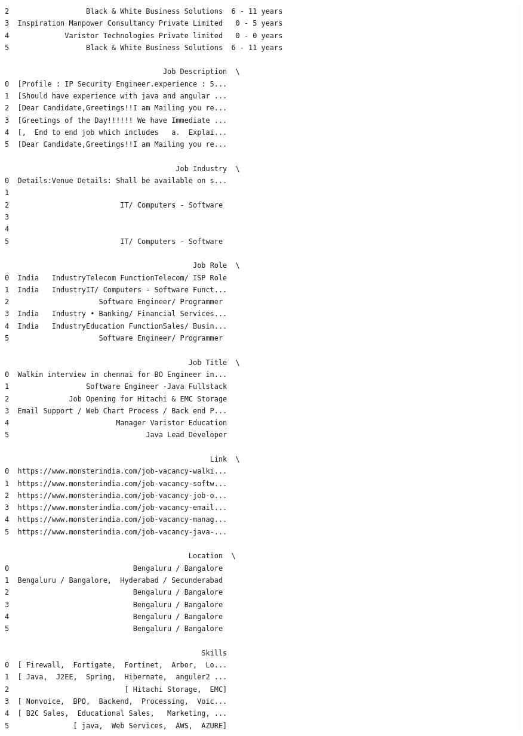     2                  Black & White Business Solutions  6 - 11 years   
    3  Inspiration Manpower Consultancy Private Limited   0 - 5 years   
    4             Varistor Technologies Private limited   0 - 0 years   
    5                  Black & White Business Solutions  6 - 11 years   
    
                                         Job Description  \
    0  [Profile : IP Security Engineer.experience : 5...   
    1  [Should have experience with java and angular ...   
    2  [Dear Candidate,Greetings!!I am Mailing you re...   
    3  [Greetings of the Day!!!!!! We have Immediate ...   
    4  [,  End to end job which includes   a.  Explai...   
    5  [Dear Candidate,Greetings!!I am Mailing you re...   
    
                                            Job Industry  \
    0  Details:Venue Details: Shall be available on s...   
    1                                                      
    2                          IT/ Computers - Software    
    3                                                      
    4                                                      
    5                          IT/ Computers - Software    
    
                                                Job Role  \
    0  India   IndustryTelecom FunctionTelecom/ ISP Role   
    1  India   IndustryIT/ Computers - Software Funct...   
    2                     Software Engineer/ Programmer    
    3  India   Industry • Banking/ Financial Services...   
    4  India   IndustryEducation FunctionSales/ Busin...   
    5                     Software Engineer/ Programmer    
    
                                               Job Title  \
    0  Walkin interview in chennai for BO Engineer in...   
    1                  Software Engineer -Java Fullstack   
    2              Job Opening for Hitachi & EMC Storage   
    3  Email Support / Web Chart Process / Back end P...   
    4                         Manager Varistor Education   
    5                                Java Lead Developer   
    
                                                    Link  \
    0  https://www.monsterindia.com/job-vacancy-walki...   
    1  https://www.monsterindia.com/job-vacancy-softw...   
    2  https://www.monsterindia.com/job-vacancy-job-o...   
    3  https://www.monsterindia.com/job-vacancy-email...   
    4  https://www.monsterindia.com/job-vacancy-manag...   
    5  https://www.monsterindia.com/job-vacancy-java-...   
    
                                               Location  \
    0                             Bengaluru / Bangalore   
    1  Bengaluru / Bangalore,  Hyderabad / Secunderabad   
    2                             Bengaluru / Bangalore   
    3                             Bengaluru / Bangalore   
    4                             Bengaluru / Bangalore   
    5                             Bengaluru / Bangalore   
    
                                                  Skills  
    0  [ Firewall,  Fortigate,  Fortinet,  Arbor,  Lo...  
    1  [ Java,  J2EE,  Spring,  Hibernate,  anguler2 ...  
    2                           [ Hitachi Storage,  EMC]  
    3  [ Nonvoice,  BPO,  Backend,  Processing,  Voic...  
    4  [ B2C Sales,  Educational Sales,   Marketing, ...  
    5               [ java,  Web Services,  AWS,  AZURE]  
    